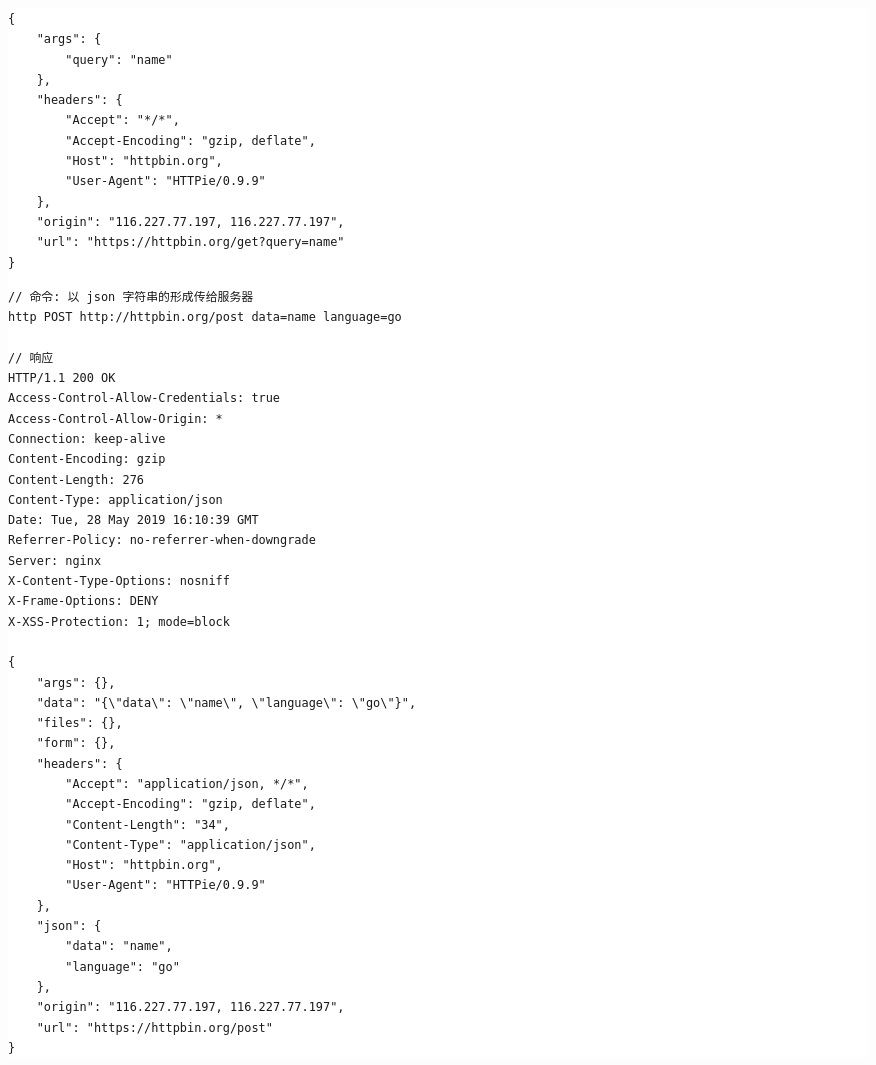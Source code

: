 ```
{
    "args": {
        "query": "name"
    },
    "headers": {
        "Accept": "*/*",
        "Accept-Encoding": "gzip, deflate",
        "Host": "httpbin.org",
        "User-Agent": "HTTPie/0.9.9"
    },
    "origin": "116.227.77.197, 116.227.77.197",
    "url": "https://httpbin.org/get?query=name"
}
```

```
// 命令: 以 json 字符串的形成传给服务器
http POST http://httpbin.org/post data=name language=go

// 响应
HTTP/1.1 200 OK
Access-Control-Allow-Credentials: true
Access-Control-Allow-Origin: *
Connection: keep-alive
Content-Encoding: gzip
Content-Length: 276
Content-Type: application/json
Date: Tue, 28 May 2019 16:10:39 GMT
Referrer-Policy: no-referrer-when-downgrade
Server: nginx
X-Content-Type-Options: nosniff
X-Frame-Options: DENY
X-XSS-Protection: 1; mode=block

{
    "args": {},
    "data": "{\"data\": \"name\", \"language\": \"go\"}",
    "files": {},
    "form": {},
    "headers": {
        "Accept": "application/json, */*",
        "Accept-Encoding": "gzip, deflate",
        "Content-Length": "34",
        "Content-Type": "application/json",
        "Host": "httpbin.org",
        "User-Agent": "HTTPie/0.9.9"
    },
    "json": {
        "data": "name",
        "language": "go"
    },
    "origin": "116.227.77.197, 116.227.77.197",
    "url": "https://httpbin.org/post"
}
```
